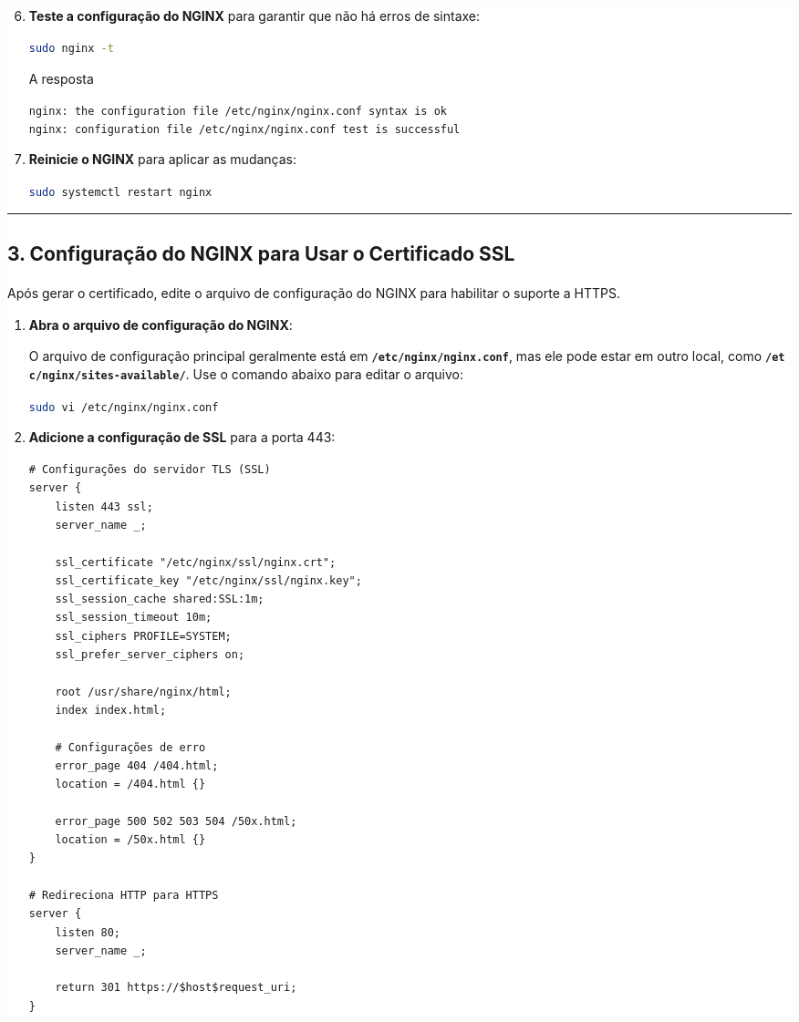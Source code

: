 6. **Teste a configuração do NGINX** para garantir que não há erros de sintaxe:

   ```bash
   sudo nginx -t
   ```
   
   A resposta

   ```bash
   nginx: the configuration file /etc/nginx/nginx.conf syntax is ok
   nginx: configuration file /etc/nginx/nginx.conf test is successful
   ```

7. **Reinicie o NGINX** para aplicar as mudanças:

   ```bash
   sudo systemctl restart nginx
   ```

---

## 3. **Configuração do NGINX para Usar o Certificado SSL**

Após gerar o certificado, edite o arquivo de configuração do NGINX para habilitar o suporte a HTTPS.

1. **Abra o arquivo de configuração do NGINX**:

   O arquivo de configuração principal geralmente está em **`/etc/nginx/nginx.conf`**, mas ele pode estar em outro local, como **`/etc/nginx/sites-available/`**. Use o comando abaixo para editar o arquivo:

   ```bash
   sudo vi /etc/nginx/nginx.conf
   ```

2. **Adicione a configuração de SSL** para a porta 443:

   ```nginx
   # Configurações do servidor TLS (SSL)
   server {
       listen 443 ssl;
       server_name _;

       ssl_certificate "/etc/nginx/ssl/nginx.crt";
       ssl_certificate_key "/etc/nginx/ssl/nginx.key";
       ssl_session_cache shared:SSL:1m;
       ssl_session_timeout 10m;
       ssl_ciphers PROFILE=SYSTEM;
       ssl_prefer_server_ciphers on;

       root /usr/share/nginx/html;
       index index.html;

       # Configurações de erro
       error_page 404 /404.html;
       location = /404.html {}

       error_page 500 502 503 504 /50x.html;
       location = /50x.html {}
   }

   # Redireciona HTTP para HTTPS
   server {
       listen 80;
       server_name _;

       return 301 https://$host$request_uri;
   }
   ```